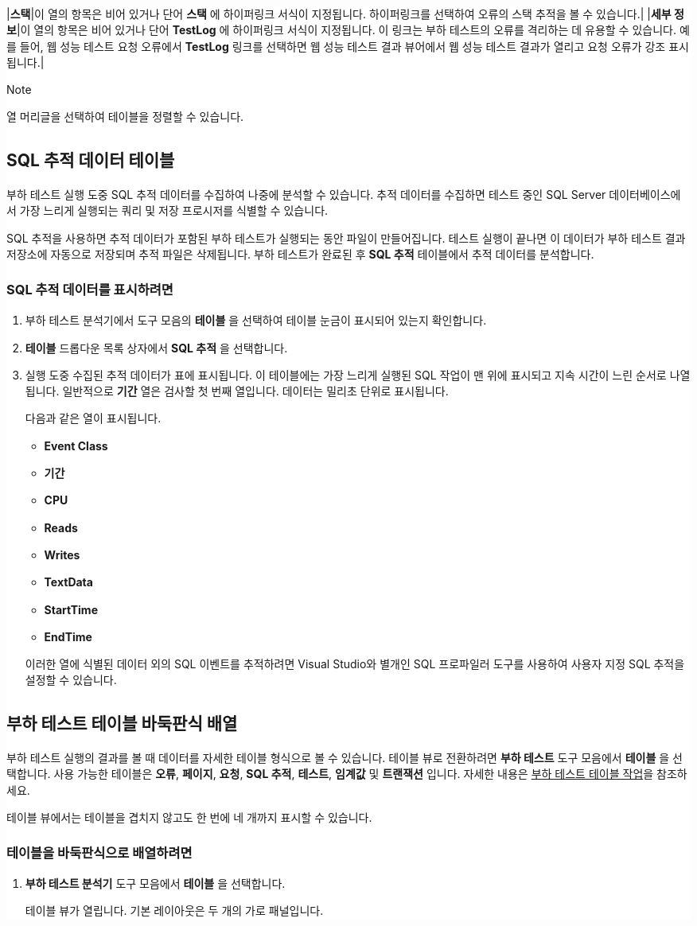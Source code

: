|**스택**|이 열의 항목은 비어 있거나 단어 **스택** 에 하이퍼링크 서식이 지정됩니다. 하이퍼링크를 선택하여 오류의 스택 추적을 볼 수 있습니다.|
|**세부 정보**|이 열의 항목은 비어 있거나 단어 **TestLog** 에 하이퍼링크 서식이 지정됩니다. 이 링크는 부하 테스트의 오류를 격리하는 데 유용할 수 있습니다. 예를 들어, 웹 성능 테스트 요청 오류에서 **TestLog** 링크를 선택하면 웹 성능 테스트 결과 뷰어에서 웹 성능 테스트 결과가 열리고 요청 오류가 강조 표시됩니다.|

> [!NOTE]
> 열 머리글을 선택하여 테이블을 정렬할 수 있습니다.

## <a name="the-sql-trace-data-table"></a>SQL 추적 데이터 테이블

부하 테스트 실행 도중 SQL 추적 데이터를 수집하여 나중에 분석할 수 있습니다. 추적 데이터를 수집하면 테스트 중인 SQL Server 데이터베이스에서 가장 느리게 실행되는 쿼리 및 저장 프로시저를 식별할 수 있습니다.

SQL 추적을 사용하면 추적 데이터가 포함된 부하 테스트가 실행되는 동안 파일이 만들어집니다. 테스트 실행이 끝나면 이 데이터가 부하 테스트 결과 저장소에 자동으로 저장되며 추적 파일은 삭제됩니다. 부하 테스트가 완료된 후 **SQL 추적** 테이블에서 추적 데이터를 분석합니다.

### <a name="to-view-sql-trace-data"></a>SQL 추적 데이터를 표시하려면

1. 부하 테스트 분석기에서 도구 모음의 **테이블** 을 선택하여 테이블 눈금이 표시되어 있는지 확인합니다.

2. **테이블** 드롭다운 목록 상자에서 **SQL 추적** 을 선택합니다.

3. 실행 도중 수집된 추적 데이터가 표에 표시됩니다. 이 테이블에는 가장 느리게 실행된 SQL 작업이 맨 위에 표시되고 지속 시간이 느린 순서로 나열됩니다. 일반적으로 **기간** 열은 검사할 첫 번째 열입니다. 데이터는 밀리초 단위로 표시됩니다.

   다음과 같은 열이 표시됩니다.

    - **Event Class**

    - **기간**

    - **CPU**

    - **Reads**

    - **Writes**

    - **TextData**

    - **StartTime**

    - **EndTime**

   이러한 열에 식별된 데이터 외의 SQL 이벤트를 추적하려면 Visual Studio와 별개인 SQL 프로파일러 도구를 사용하여 사용자 지정 SQL 추적을 설정할 수 있습니다.

## <a name="tile-load-test-tables"></a>부하 테스트 테이블 바둑판식 배열

부하 테스트 실행의 결과를 볼 때 데이터를 자세한 테이블 형식으로 볼 수 있습니다. 테이블 뷰로 전환하려면 **부하 테스트** 도구 모음에서 **테이블** 을 선택합니다. 사용 가능한 테이블은 **오류**, **페이지**, **요청**, **SQL 추적**, **테스트**, **임계값** 및 **트랜잭션** 입니다. 자세한 내용은 [부하 테스트 테이블 작업](../test/analyze-load-test-results-and-errors-in-the-tables-view.md)을 참조하세요.

테이블 뷰에서는 테이블을 겹치지 않고도 한 번에 네 개까지 표시할 수 있습니다.

### <a name="to-tile-tables"></a>테이블을 바둑판식으로 배열하려면

1. **부하 테스트 분석기** 도구 모음에서 **테이블** 을 선택합니다.

     테이블 뷰가 열립니다. 기본 레이아웃은 두 개의 가로 패널입니다.
